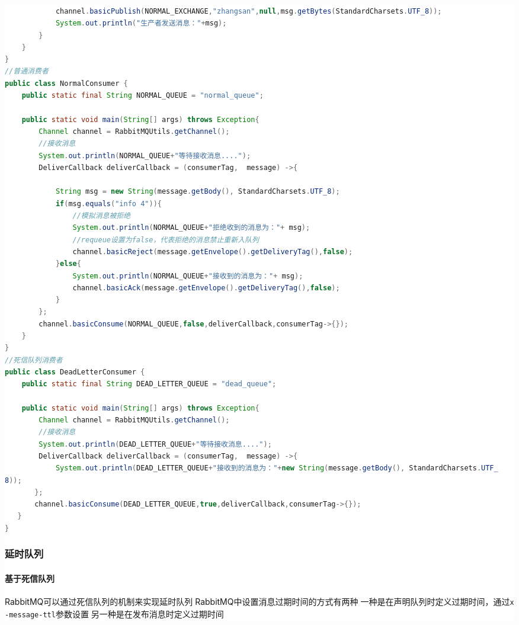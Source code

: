 ```java
            channel.basicPublish(NORMAL_EXCHANGE,"zhangsan",null,msg.getBytes(StandardCharsets.UTF_8));
            System.out.println("生产者发送消息："+msg);
        }
    }
}
//普通消费者
public class NormalConsumer {
    public static final String NORMAL_QUEUE = "normal_queue";

    public static void main(String[] args) throws Exception{
        Channel channel = RabbitMQUtils.getChannel();
        //接收消息
        System.out.println(NORMAL_QUEUE+"等待接收消息....");
        DeliverCallback deliverCallback = (consumerTag,  message) ->{

            String msg = new String(message.getBody(), StandardCharsets.UTF_8);
            if(msg.equals("info 4")){
                //模拟消息被拒绝
                System.out.println(NORMAL_QUEUE+"拒绝收到的消息为："+ msg);
                //requeue设置为false，代表拒绝的消息禁止重新入队列
                channel.basicReject(message.getEnvelope().getDeliveryTag(),false);
            }else{
                System.out.println(NORMAL_QUEUE+"接收到的消息为："+ msg);
                channel.basicAck(message.getEnvelope().getDeliveryTag(),false);
            }
        };
        channel.basicConsume(NORMAL_QUEUE,false,deliverCallback,consumerTag->{});
    }
}
//死信队列消费者
public class DeadLetterConsumer {
    public static final String DEAD_LETTER_QUEUE = "dead_queue";

    public static void main(String[] args) throws Exception{
        Channel channel = RabbitMQUtils.getChannel();
        //接收消息
        System.out.println(DEAD_LETTER_QUEUE+"等待接收消息....");
        DeliverCallback deliverCallback = (consumerTag,  message) ->{
       		System.out.println(DEAD_LETTER_QUEUE+"接收到的消息为："+new String(message.getBody(), StandardCharsets.UTF_8));
       };
       channel.basicConsume(DEAD_LETTER_QUEUE,true,deliverCallback,consumerTag->{});
   }
}
```
### 延时队列
#### 基于死信队列
RabbitMQ可以通过死信队列的机制来实现延时队列
RabbitMQ中设置消息过期时间的方式有两种
一种是在声明队列时定义过期时间，通过`x-message-ttl`参数设置
另一种是在发布消息时定义过期时间